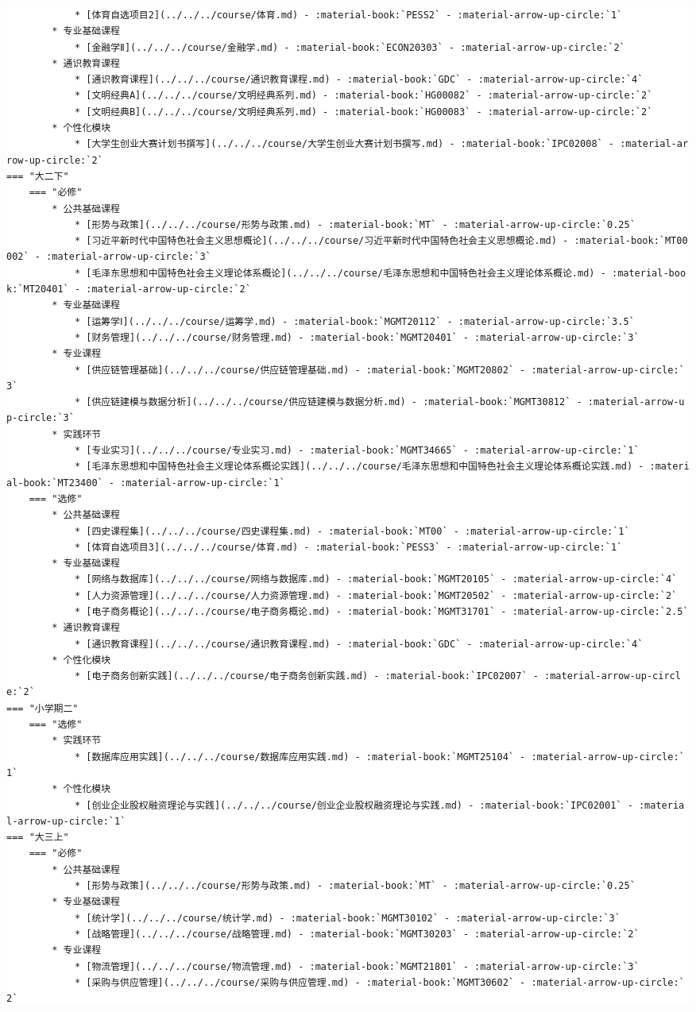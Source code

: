                 * [体育自选项目2](../../../course/体育.md) - :material-book:`PESS2` - :material-arrow-up-circle:`1`  
            * 专业基础课程
                * [金融学Ⅱ](../../../course/金融学.md) - :material-book:`ECON20303` - :material-arrow-up-circle:`2`  
            * 通识教育课程
                * [通识教育课程](../../../course/通识教育课程.md) - :material-book:`GDC` - :material-arrow-up-circle:`4`  
                * [文明经典A](../../../course/文明经典系列.md) - :material-book:`HG00082` - :material-arrow-up-circle:`2`  
                * [文明经典B](../../../course/文明经典系列.md) - :material-book:`HG00083` - :material-arrow-up-circle:`2`  
            * 个性化模块
                * [大学生创业大赛计划书撰写](../../../course/大学生创业大赛计划书撰写.md) - :material-book:`IPC02008` - :material-arrow-up-circle:`2`  
    === "大二下"  
        === "必修"  
            * 公共基础课程
                * [形势与政策](../../../course/形势与政策.md) - :material-book:`MT` - :material-arrow-up-circle:`0.25`  
                * [习近平新时代中国特色社会主义思想概论](../../../course/习近平新时代中国特色社会主义思想概论.md) - :material-book:`MT00002` - :material-arrow-up-circle:`3`  
                * [毛泽东思想和中国特色社会主义理论体系概论](../../../course/毛泽东思想和中国特色社会主义理论体系概论.md) - :material-book:`MT20401` - :material-arrow-up-circle:`2`  
            * 专业基础课程
                * [运筹学Ⅰ](../../../course/运筹学.md) - :material-book:`MGMT20112` - :material-arrow-up-circle:`3.5`  
                * [财务管理](../../../course/财务管理.md) - :material-book:`MGMT20401` - :material-arrow-up-circle:`3`  
            * 专业课程
                * [供应链管理基础](../../../course/供应链管理基础.md) - :material-book:`MGMT20802` - :material-arrow-up-circle:`3`  
                * [供应链建模与数据分析](../../../course/供应链建模与数据分析.md) - :material-book:`MGMT30812` - :material-arrow-up-circle:`3`  
            * 实践环节
                * [专业实习](../../../course/专业实习.md) - :material-book:`MGMT34665` - :material-arrow-up-circle:`1`  
                * [毛泽东思想和中国特色社会主义理论体系概论实践](../../../course/毛泽东思想和中国特色社会主义理论体系概论实践.md) - :material-book:`MT23400` - :material-arrow-up-circle:`1`  
        === "选修"  
            * 公共基础课程
                * [四史课程集](../../../course/四史课程集.md) - :material-book:`MT00` - :material-arrow-up-circle:`1`  
                * [体育自选项目3](../../../course/体育.md) - :material-book:`PESS3` - :material-arrow-up-circle:`1`  
            * 专业基础课程
                * [网络与数据库](../../../course/网络与数据库.md) - :material-book:`MGMT20105` - :material-arrow-up-circle:`4`  
                * [人力资源管理](../../../course/人力资源管理.md) - :material-book:`MGMT20502` - :material-arrow-up-circle:`2`  
                * [电子商务概论](../../../course/电子商务概论.md) - :material-book:`MGMT31701` - :material-arrow-up-circle:`2.5`  
            * 通识教育课程
                * [通识教育课程](../../../course/通识教育课程.md) - :material-book:`GDC` - :material-arrow-up-circle:`4`  
            * 个性化模块
                * [电子商务创新实践](../../../course/电子商务创新实践.md) - :material-book:`IPC02007` - :material-arrow-up-circle:`2`  
    === "小学期二"  
        === "选修"  
            * 实践环节
                * [数据库应用实践](../../../course/数据库应用实践.md) - :material-book:`MGMT25104` - :material-arrow-up-circle:`1`  
            * 个性化模块
                * [创业企业股权融资理论与实践](../../../course/创业企业股权融资理论与实践.md) - :material-book:`IPC02001` - :material-arrow-up-circle:`1`  
    === "大三上"  
        === "必修"  
            * 公共基础课程
                * [形势与政策](../../../course/形势与政策.md) - :material-book:`MT` - :material-arrow-up-circle:`0.25`  
            * 专业基础课程
                * [统计学](../../../course/统计学.md) - :material-book:`MGMT30102` - :material-arrow-up-circle:`3`  
                * [战略管理](../../../course/战略管理.md) - :material-book:`MGMT30203` - :material-arrow-up-circle:`2`  
            * 专业课程
                * [物流管理](../../../course/物流管理.md) - :material-book:`MGMT21801` - :material-arrow-up-circle:`3`  
                * [采购与供应管理](../../../course/采购与供应管理.md) - :material-book:`MGMT30602` - :material-arrow-up-circle:`2`  